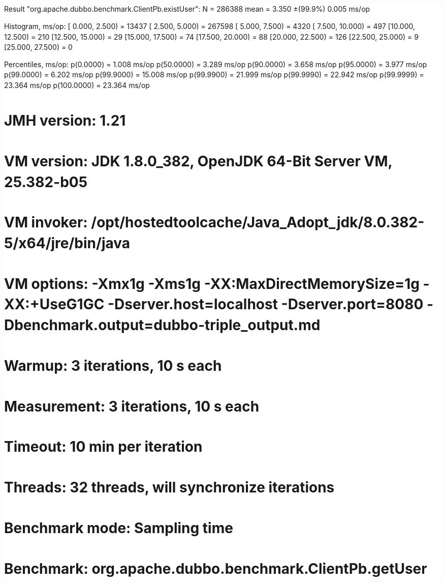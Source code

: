 

Result "org.apache.dubbo.benchmark.ClientPb.existUser":
  N = 286388
  mean =      3.350 ±(99.9%) 0.005 ms/op

  Histogram, ms/op:
    [ 0.000,  2.500) = 13437 
    [ 2.500,  5.000) = 267598 
    [ 5.000,  7.500) = 4320 
    [ 7.500, 10.000) = 497 
    [10.000, 12.500) = 210 
    [12.500, 15.000) = 29 
    [15.000, 17.500) = 74 
    [17.500, 20.000) = 88 
    [20.000, 22.500) = 126 
    [22.500, 25.000) = 9 
    [25.000, 27.500) = 0 

  Percentiles, ms/op:
      p(0.0000) =      1.008 ms/op
     p(50.0000) =      3.289 ms/op
     p(90.0000) =      3.658 ms/op
     p(95.0000) =      3.977 ms/op
     p(99.0000) =      6.202 ms/op
     p(99.9000) =     15.008 ms/op
     p(99.9900) =     21.999 ms/op
     p(99.9990) =     22.942 ms/op
     p(99.9999) =     23.364 ms/op
    p(100.0000) =     23.364 ms/op


# JMH version: 1.21
# VM version: JDK 1.8.0_382, OpenJDK 64-Bit Server VM, 25.382-b05
# VM invoker: /opt/hostedtoolcache/Java_Adopt_jdk/8.0.382-5/x64/jre/bin/java
# VM options: -Xmx1g -Xms1g -XX:MaxDirectMemorySize=1g -XX:+UseG1GC -Dserver.host=localhost -Dserver.port=8080 -Dbenchmark.output=dubbo-triple_output.md
# Warmup: 3 iterations, 10 s each
# Measurement: 3 iterations, 10 s each
# Timeout: 10 min per iteration
# Threads: 32 threads, will synchronize iterations
# Benchmark mode: Sampling time
# Benchmark: org.apache.dubbo.benchmark.ClientPb.getUser
